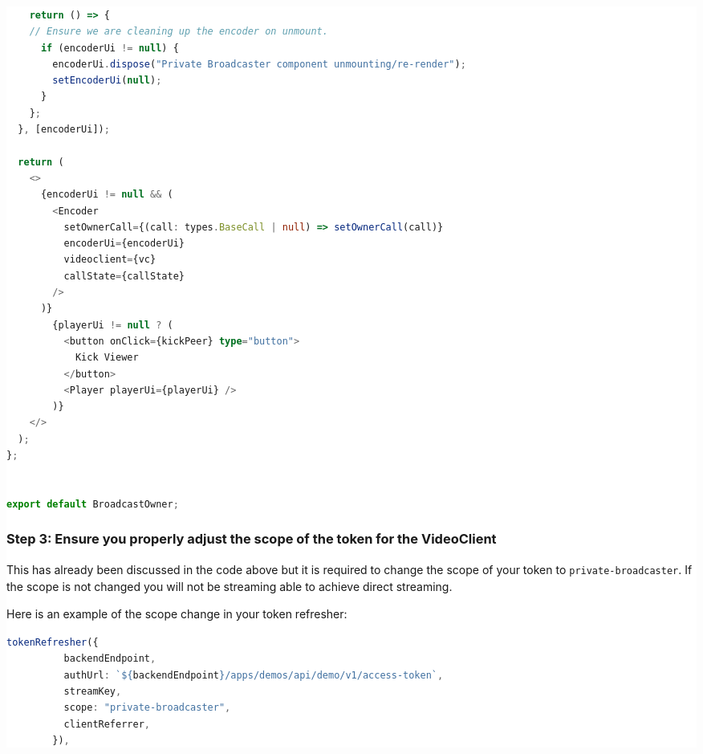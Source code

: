 ```ts
    return () => {
    // Ensure we are cleaning up the encoder on unmount.
      if (encoderUi != null) {
        encoderUi.dispose("Private Broadcaster component unmounting/re-render");
        setEncoderUi(null);
      }
    };
  }, [encoderUi]);

  return (
    <>
      {encoderUi != null && (
        <Encoder
          setOwnerCall={(call: types.BaseCall | null) => setOwnerCall(call)}
          encoderUi={encoderUi}
          videoclient={vc}
          callState={callState}
        />
      )}
        {playerUi != null ? (
          <button onClick={kickPeer} type="button">
            Kick Viewer
          </button>
          <Player playerUi={playerUi} />
        )}
    </>
  );
};


export default BroadcastOwner;
```

### Step 3: Ensure you properly adjust the scope of the token for the VideoClient

This has already been discussed in the code above but it is required to change the scope of your token to `private-broadcaster`. If the scope is not changed you will not be streaming able to achieve direct streaming.

Here is an example of the scope change in your token refresher:

```ts
tokenRefresher({
          backendEndpoint,
          authUrl: `${backendEndpoint}/apps/demos/api/demo/v1/access-token`,
          streamKey,
          scope: "private-broadcaster",
          clientReferrer,
        }),
```
